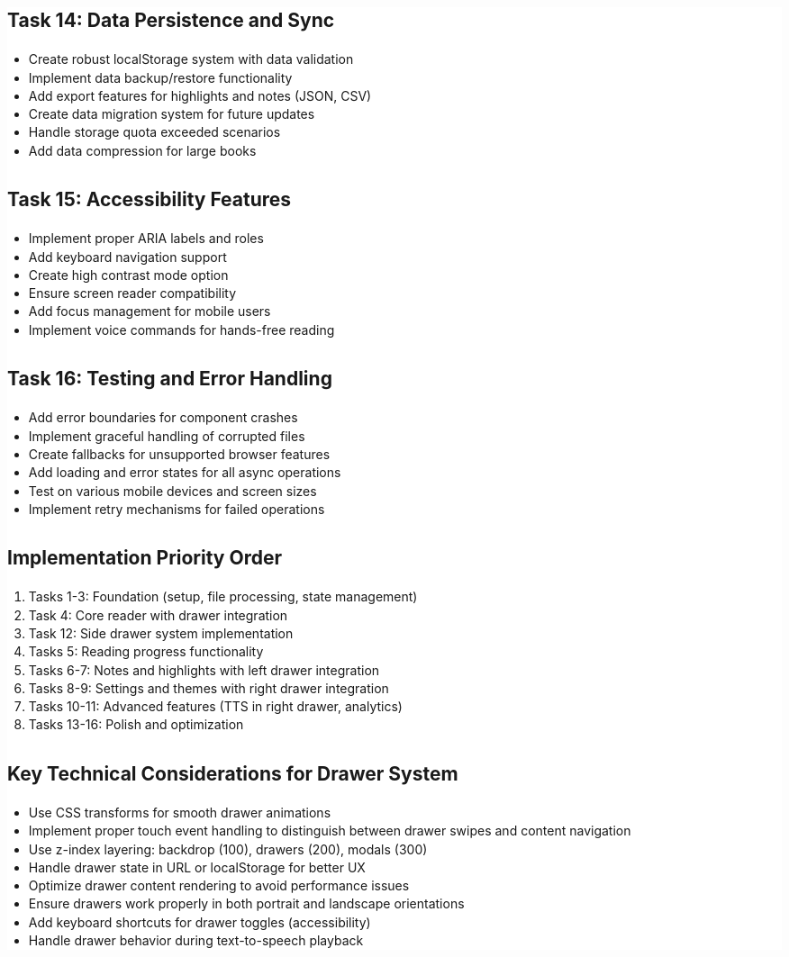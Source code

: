 ## Task 14: Data Persistence and Sync
- Create robust localStorage system with data validation
- Implement data backup/restore functionality
- Add export features for highlights and notes (JSON, CSV)
- Create data migration system for future updates
- Handle storage quota exceeded scenarios
- Add data compression for large books

## Task 15: Accessibility Features
- Implement proper ARIA labels and roles
- Add keyboard navigation support
- Create high contrast mode option
- Ensure screen reader compatibility
- Add focus management for mobile users
- Implement voice commands for hands-free reading

## Task 16: Testing and Error Handling
- Add error boundaries for component crashes
- Implement graceful handling of corrupted files
- Create fallbacks for unsupported browser features
- Add loading and error states for all async operations
- Test on various mobile devices and screen sizes
- Implement retry mechanisms for failed operations

## Implementation Priority Order
1. Tasks 1-3: Foundation (setup, file processing, state management)
2. Task 4: Core reader with drawer integration
3. Task 12: Side drawer system implementation  
4. Tasks 5: Reading progress functionality
5. Tasks 6-7: Notes and highlights with left drawer integration
6. Tasks 8-9: Settings and themes with right drawer integration
7. Tasks 10-11: Advanced features (TTS in right drawer, analytics)
8. Tasks 13-16: Polish and optimization

## Key Technical Considerations for Drawer System
- Use CSS transforms for smooth drawer animations
- Implement proper touch event handling to distinguish between drawer swipes and content navigation
- Use z-index layering: backdrop (100), drawers (200), modals (300)
- Handle drawer state in URL or localStorage for better UX
- Optimize drawer content rendering to avoid performance issues
- Ensure drawers work properly in both portrait and landscape orientations
- Add keyboard shortcuts for drawer toggles (accessibility)
- Handle drawer behavior during text-to-speech playback